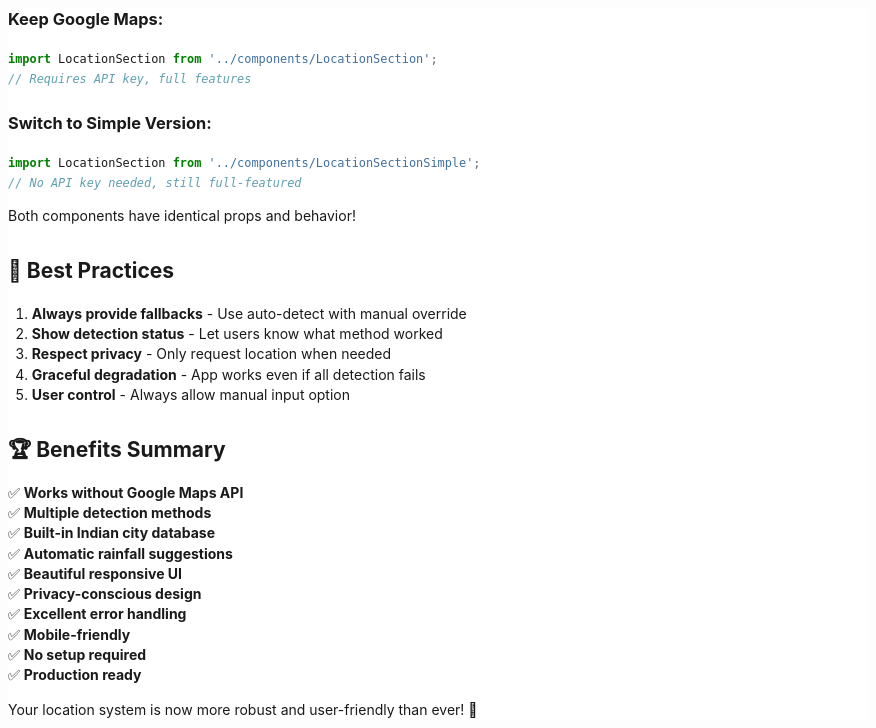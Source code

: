 ### **Keep Google Maps:**
```javascript
import LocationSection from '../components/LocationSection';
// Requires API key, full features
```

### **Switch to Simple Version:**
```javascript
import LocationSection from '../components/LocationSectionSimple';
// No API key needed, still full-featured
```

Both components have identical props and behavior!

## 🎯 **Best Practices**

1. **Always provide fallbacks** - Use auto-detect with manual override
2. **Show detection status** - Let users know what method worked
3. **Respect privacy** - Only request location when needed
4. **Graceful degradation** - App works even if all detection fails
5. **User control** - Always allow manual input option

## 🏆 **Benefits Summary**

✅ **Works without Google Maps API**  
✅ **Multiple detection methods**  
✅ **Built-in Indian city database**  
✅ **Automatic rainfall suggestions**  
✅ **Beautiful responsive UI**  
✅ **Privacy-conscious design**  
✅ **Excellent error handling**  
✅ **Mobile-friendly**  
✅ **No setup required**  
✅ **Production ready**  

Your location system is now more robust and user-friendly than ever! 🎉